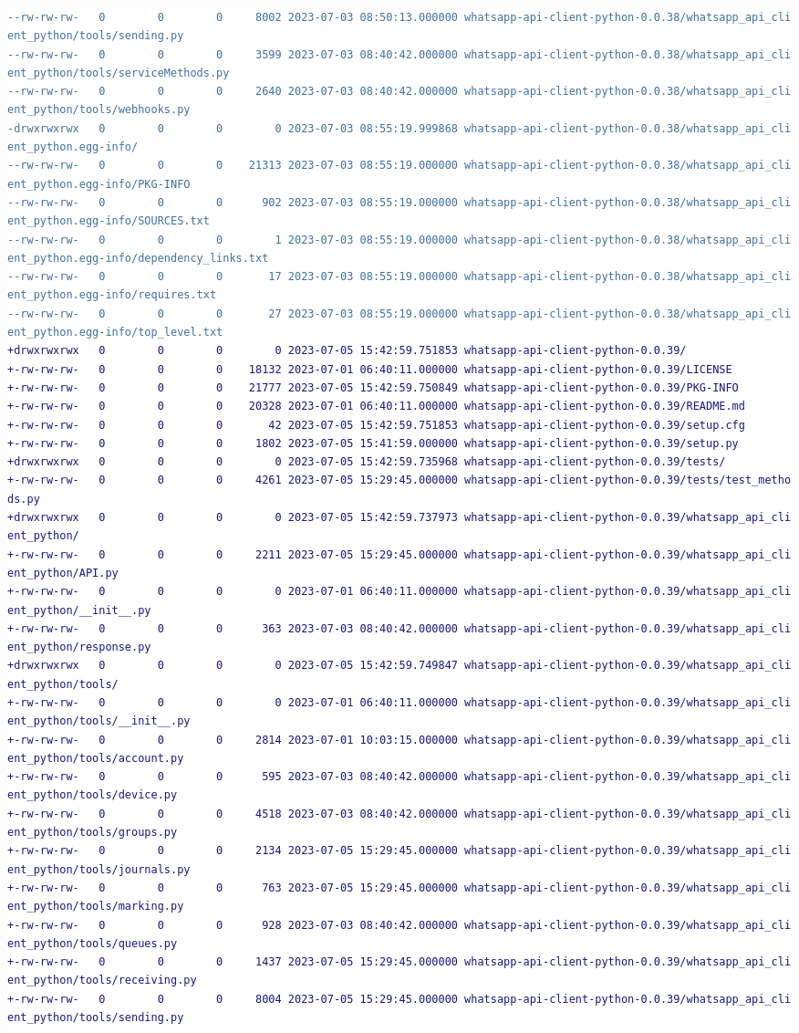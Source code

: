 ```diff
--rw-rw-rw-   0        0        0     8002 2023-07-03 08:50:13.000000 whatsapp-api-client-python-0.0.38/whatsapp_api_client_python/tools/sending.py
--rw-rw-rw-   0        0        0     3599 2023-07-03 08:40:42.000000 whatsapp-api-client-python-0.0.38/whatsapp_api_client_python/tools/serviceMethods.py
--rw-rw-rw-   0        0        0     2640 2023-07-03 08:40:42.000000 whatsapp-api-client-python-0.0.38/whatsapp_api_client_python/tools/webhooks.py
-drwxrwxrwx   0        0        0        0 2023-07-03 08:55:19.999868 whatsapp-api-client-python-0.0.38/whatsapp_api_client_python.egg-info/
--rw-rw-rw-   0        0        0    21313 2023-07-03 08:55:19.000000 whatsapp-api-client-python-0.0.38/whatsapp_api_client_python.egg-info/PKG-INFO
--rw-rw-rw-   0        0        0      902 2023-07-03 08:55:19.000000 whatsapp-api-client-python-0.0.38/whatsapp_api_client_python.egg-info/SOURCES.txt
--rw-rw-rw-   0        0        0        1 2023-07-03 08:55:19.000000 whatsapp-api-client-python-0.0.38/whatsapp_api_client_python.egg-info/dependency_links.txt
--rw-rw-rw-   0        0        0       17 2023-07-03 08:55:19.000000 whatsapp-api-client-python-0.0.38/whatsapp_api_client_python.egg-info/requires.txt
--rw-rw-rw-   0        0        0       27 2023-07-03 08:55:19.000000 whatsapp-api-client-python-0.0.38/whatsapp_api_client_python.egg-info/top_level.txt
+drwxrwxrwx   0        0        0        0 2023-07-05 15:42:59.751853 whatsapp-api-client-python-0.0.39/
+-rw-rw-rw-   0        0        0    18132 2023-07-01 06:40:11.000000 whatsapp-api-client-python-0.0.39/LICENSE
+-rw-rw-rw-   0        0        0    21777 2023-07-05 15:42:59.750849 whatsapp-api-client-python-0.0.39/PKG-INFO
+-rw-rw-rw-   0        0        0    20328 2023-07-01 06:40:11.000000 whatsapp-api-client-python-0.0.39/README.md
+-rw-rw-rw-   0        0        0       42 2023-07-05 15:42:59.751853 whatsapp-api-client-python-0.0.39/setup.cfg
+-rw-rw-rw-   0        0        0     1802 2023-07-05 15:41:59.000000 whatsapp-api-client-python-0.0.39/setup.py
+drwxrwxrwx   0        0        0        0 2023-07-05 15:42:59.735968 whatsapp-api-client-python-0.0.39/tests/
+-rw-rw-rw-   0        0        0     4261 2023-07-05 15:29:45.000000 whatsapp-api-client-python-0.0.39/tests/test_methods.py
+drwxrwxrwx   0        0        0        0 2023-07-05 15:42:59.737973 whatsapp-api-client-python-0.0.39/whatsapp_api_client_python/
+-rw-rw-rw-   0        0        0     2211 2023-07-05 15:29:45.000000 whatsapp-api-client-python-0.0.39/whatsapp_api_client_python/API.py
+-rw-rw-rw-   0        0        0        0 2023-07-01 06:40:11.000000 whatsapp-api-client-python-0.0.39/whatsapp_api_client_python/__init__.py
+-rw-rw-rw-   0        0        0      363 2023-07-03 08:40:42.000000 whatsapp-api-client-python-0.0.39/whatsapp_api_client_python/response.py
+drwxrwxrwx   0        0        0        0 2023-07-05 15:42:59.749847 whatsapp-api-client-python-0.0.39/whatsapp_api_client_python/tools/
+-rw-rw-rw-   0        0        0        0 2023-07-01 06:40:11.000000 whatsapp-api-client-python-0.0.39/whatsapp_api_client_python/tools/__init__.py
+-rw-rw-rw-   0        0        0     2814 2023-07-01 10:03:15.000000 whatsapp-api-client-python-0.0.39/whatsapp_api_client_python/tools/account.py
+-rw-rw-rw-   0        0        0      595 2023-07-03 08:40:42.000000 whatsapp-api-client-python-0.0.39/whatsapp_api_client_python/tools/device.py
+-rw-rw-rw-   0        0        0     4518 2023-07-03 08:40:42.000000 whatsapp-api-client-python-0.0.39/whatsapp_api_client_python/tools/groups.py
+-rw-rw-rw-   0        0        0     2134 2023-07-05 15:29:45.000000 whatsapp-api-client-python-0.0.39/whatsapp_api_client_python/tools/journals.py
+-rw-rw-rw-   0        0        0      763 2023-07-05 15:29:45.000000 whatsapp-api-client-python-0.0.39/whatsapp_api_client_python/tools/marking.py
+-rw-rw-rw-   0        0        0      928 2023-07-03 08:40:42.000000 whatsapp-api-client-python-0.0.39/whatsapp_api_client_python/tools/queues.py
+-rw-rw-rw-   0        0        0     1437 2023-07-05 15:29:45.000000 whatsapp-api-client-python-0.0.39/whatsapp_api_client_python/tools/receiving.py
+-rw-rw-rw-   0        0        0     8004 2023-07-05 15:29:45.000000 whatsapp-api-client-python-0.0.39/whatsapp_api_client_python/tools/sending.py
```